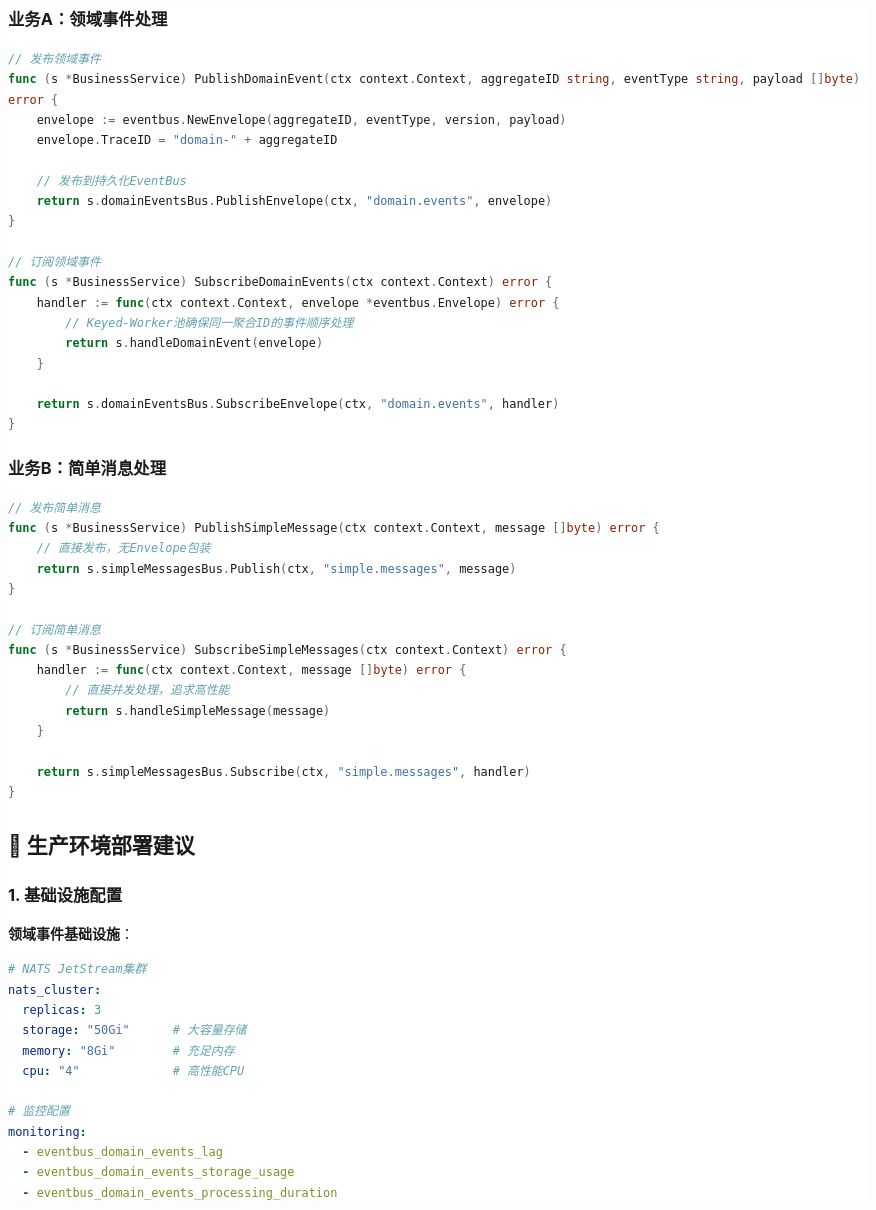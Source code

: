 
### 业务A：领域事件处理

```go
// 发布领域事件
func (s *BusinessService) PublishDomainEvent(ctx context.Context, aggregateID string, eventType string, payload []byte) error {
    envelope := eventbus.NewEnvelope(aggregateID, eventType, version, payload)
    envelope.TraceID = "domain-" + aggregateID
    
    // 发布到持久化EventBus
    return s.domainEventsBus.PublishEnvelope(ctx, "domain.events", envelope)
}

// 订阅领域事件
func (s *BusinessService) SubscribeDomainEvents(ctx context.Context) error {
    handler := func(ctx context.Context, envelope *eventbus.Envelope) error {
        // Keyed-Worker池确保同一聚合ID的事件顺序处理
        return s.handleDomainEvent(envelope)
    }
    
    return s.domainEventsBus.SubscribeEnvelope(ctx, "domain.events", handler)
}
```

### 业务B：简单消息处理

```go
// 发布简单消息
func (s *BusinessService) PublishSimpleMessage(ctx context.Context, message []byte) error {
    // 直接发布，无Envelope包装
    return s.simpleMessagesBus.Publish(ctx, "simple.messages", message)
}

// 订阅简单消息
func (s *BusinessService) SubscribeSimpleMessages(ctx context.Context) error {
    handler := func(ctx context.Context, message []byte) error {
        // 直接并发处理，追求高性能
        return s.handleSimpleMessage(message)
    }
    
    return s.simpleMessagesBus.Subscribe(ctx, "simple.messages", handler)
}
```

## 🚀 **生产环境部署建议**

### 1. **基础设施配置**

**领域事件基础设施**：
```yaml
# NATS JetStream集群
nats_cluster:
  replicas: 3
  storage: "50Gi"      # 大容量存储
  memory: "8Gi"        # 充足内存
  cpu: "4"             # 高性能CPU

# 监控配置
monitoring:
  - eventbus_domain_events_lag
  - eventbus_domain_events_storage_usage
  - eventbus_domain_events_processing_duration
```
